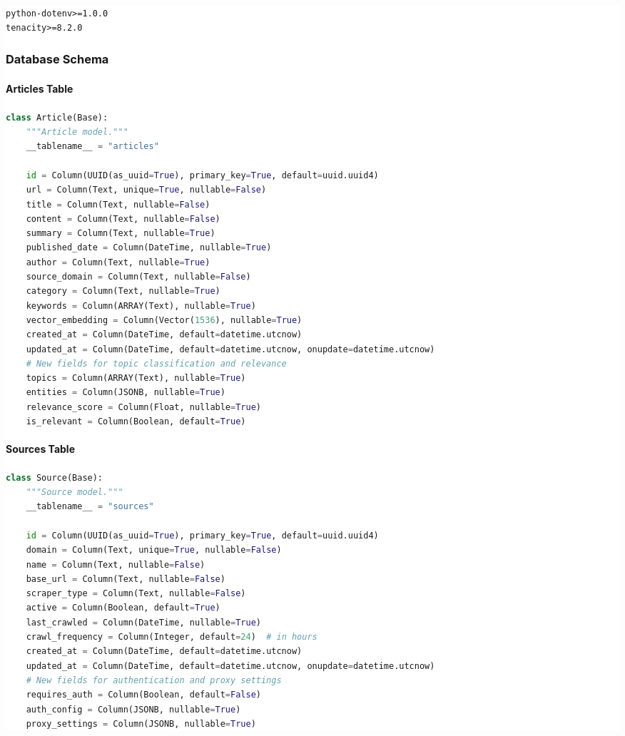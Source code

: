 ```
python-dotenv>=1.0.0
tenacity>=8.2.0
```

### Database Schema

#### Articles Table
```python
class Article(Base):
    """Article model."""
    __tablename__ = "articles"

    id = Column(UUID(as_uuid=True), primary_key=True, default=uuid.uuid4)
    url = Column(Text, unique=True, nullable=False)
    title = Column(Text, nullable=False)
    content = Column(Text, nullable=False)
    summary = Column(Text, nullable=True)
    published_date = Column(DateTime, nullable=True)
    author = Column(Text, nullable=True)
    source_domain = Column(Text, nullable=False)
    category = Column(Text, nullable=True)
    keywords = Column(ARRAY(Text), nullable=True)
    vector_embedding = Column(Vector(1536), nullable=True)
    created_at = Column(DateTime, default=datetime.utcnow)
    updated_at = Column(DateTime, default=datetime.utcnow, onupdate=datetime.utcnow)
    # New fields for topic classification and relevance
    topics = Column(ARRAY(Text), nullable=True)
    entities = Column(JSONB, nullable=True)
    relevance_score = Column(Float, nullable=True)
    is_relevant = Column(Boolean, default=True)
```

#### Sources Table
```python
class Source(Base):
    """Source model."""
    __tablename__ = "sources"
    
    id = Column(UUID(as_uuid=True), primary_key=True, default=uuid.uuid4)
    domain = Column(Text, unique=True, nullable=False)
    name = Column(Text, nullable=False)
    base_url = Column(Text, nullable=False)
    scraper_type = Column(Text, nullable=False)
    active = Column(Boolean, default=True)
    last_crawled = Column(DateTime, nullable=True)
    crawl_frequency = Column(Integer, default=24)  # in hours
    created_at = Column(DateTime, default=datetime.utcnow)
    updated_at = Column(DateTime, default=datetime.utcnow, onupdate=datetime.utcnow)
    # New fields for authentication and proxy settings
    requires_auth = Column(Boolean, default=False)
    auth_config = Column(JSONB, nullable=True)
    proxy_settings = Column(JSONB, nullable=True)
```
